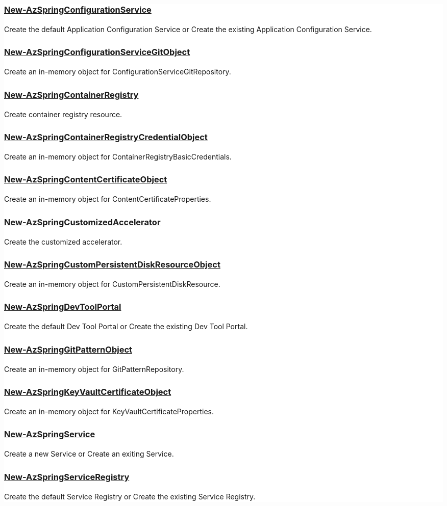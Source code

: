 ### [New-AzSpringConfigurationService](New-AzSpringConfigurationService.md)
Create the default Application Configuration Service or Create the existing Application Configuration Service.

### [New-AzSpringConfigurationServiceGitObject](New-AzSpringConfigurationServiceGitObject.md)
Create an in-memory object for ConfigurationServiceGitRepository.

### [New-AzSpringContainerRegistry](New-AzSpringContainerRegistry.md)
Create container registry resource.

### [New-AzSpringContainerRegistryCredentialObject](New-AzSpringContainerRegistryCredentialObject.md)
Create an in-memory object for ContainerRegistryBasicCredentials.

### [New-AzSpringContentCertificateObject](New-AzSpringContentCertificateObject.md)
Create an in-memory object for ContentCertificateProperties.

### [New-AzSpringCustomizedAccelerator](New-AzSpringCustomizedAccelerator.md)
Create the customized accelerator.

### [New-AzSpringCustomPersistentDiskResourceObject](New-AzSpringCustomPersistentDiskResourceObject.md)
Create an in-memory object for CustomPersistentDiskResource.

### [New-AzSpringDevToolPortal](New-AzSpringDevToolPortal.md)
Create the default Dev Tool Portal or Create the existing Dev Tool Portal.

### [New-AzSpringGitPatternObject](New-AzSpringGitPatternObject.md)
Create an in-memory object for GitPatternRepository.

### [New-AzSpringKeyVaultCertificateObject](New-AzSpringKeyVaultCertificateObject.md)
Create an in-memory object for KeyVaultCertificateProperties.

### [New-AzSpringService](New-AzSpringService.md)
Create a new Service or Create an exiting Service.

### [New-AzSpringServiceRegistry](New-AzSpringServiceRegistry.md)
Create the default Service Registry or Create the existing Service Registry.
